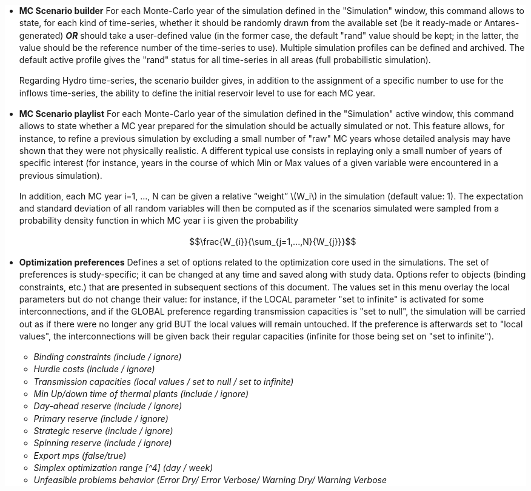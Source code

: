 - **MC Scenario builder** For each Monte-Carlo year of the simulation defined in the "Simulation" window,
this command allows to state, for each kind of time-series, whether it should be randomly drawn from
the available set (be it ready-made or Antares-generated) _**OR**_ should take a user-defined value
(in the former case, the default "rand" value should be kept; in the latter, the value should be the reference number of the time-series to use). Multiple simulation profiles can be defined and archived. The default active profile gives the "rand" status for all time-series in all areas (full probabilistic simulation).

  Regarding Hydro time-series, the scenario builder gives, in addition to the assignment of a specific number to use for the inflows time-series, the ability to define the initial reservoir level to use for each MC year.

- **MC Scenario playlist** For each Monte-Carlo year of the simulation defined in the "Simulation" active window,
this command allows to state whether a MC year prepared for the simulation should be actually simulated or not.
This feature allows, for instance, to refine a previous simulation by excluding a small number of "raw" MC years
whose detailed analysis may have shown that they were not physically realistic. A different typical use consists
in replaying only a small number of years of specific interest (for instance, years in the course of which Min or Max
values of a given variable were encountered in a previous simulation).

  In addition, each MC year i=1, …, N can be given a relative “weight” \\(W_i\\)  in the simulation (default value: 1). The expectation and standard deviation of all random variables will then be computed as if the scenarios simulated were sampled from a probability density function in which MC year i is given the probability

  $$\frac{W_{i}}{\sum_{j=1,...,N}{W_{j}}}$$

- **Optimization preferences** Defines a set of options related to the optimization core used in the simulations.
The set of preferences is study-specific; it can be changed at any time and saved along with study data.
Options refer to objects (binding constraints, etc.) that are presented in subsequent sections of this document.
The values set in this menu overlay the local parameters but do not change their value: for instance, if the LOCAL
parameter "set to infinite" is activated for some interconnections, and if the GLOBAL preference regarding transmission
capacities is "set to null", the simulation will be carried out as if there were no longer any grid BUT the local
values will remain untouched. If the preference is afterwards set to "local values", the interconnections will be
given back their regular capacities (infinite for those being set on "set to infinite").

    - _Binding constraints (include / ignore)_
    - _Hurdle costs (include / ignore)_
    - _Transmission capacities (local values / set to null / set to infinite)_
    - _Min Up/down time of thermal plants (include / ignore)_
    - _Day-ahead reserve (include / ignore)_
    - _Primary reserve (include / ignore)_
    - _Strategic reserve (include / ignore)_
    - _Spinning reserve (include / ignore)_
    - _Export mps (false/true)_
    - _Simplex optimization range [^4] (day / week)_
    - _Unfeasible problems behavior (Error Dry/ Error Verbose/ Warning Dry/ Warning Verbose_
